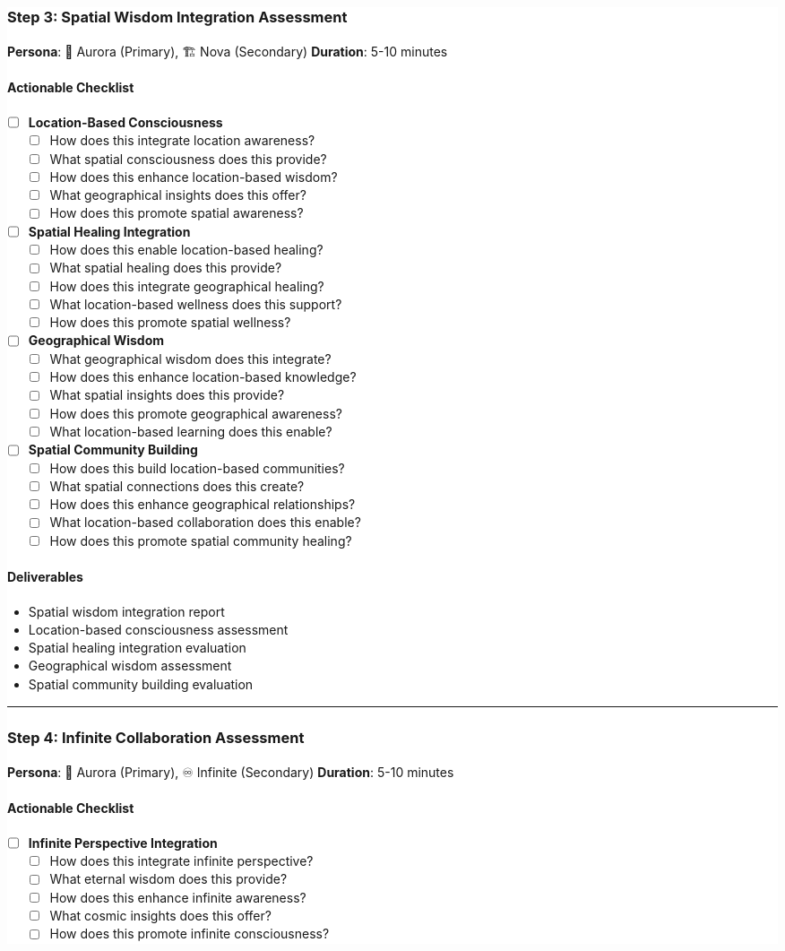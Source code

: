 
### **Step 3: Spatial Wisdom Integration Assessment**
**Persona**: 🌸 Aurora (Primary), 🏗️ Nova (Secondary)
**Duration**: 5-10 minutes

#### **Actionable Checklist**
- [ ] **Location-Based Consciousness**
  - [ ] How does this integrate location awareness?
  - [ ] What spatial consciousness does this provide?
  - [ ] How does this enhance location-based wisdom?
  - [ ] What geographical insights does this offer?
  - [ ] How does this promote spatial awareness?

- [ ] **Spatial Healing Integration**
  - [ ] How does this enable location-based healing?
  - [ ] What spatial healing does this provide?
  - [ ] How does this integrate geographical healing?
  - [ ] What location-based wellness does this support?
  - [ ] How does this promote spatial wellness?

- [ ] **Geographical Wisdom**
  - [ ] What geographical wisdom does this integrate?
  - [ ] How does this enhance location-based knowledge?
  - [ ] What spatial insights does this provide?
  - [ ] How does this promote geographical awareness?
  - [ ] What location-based learning does this enable?

- [ ] **Spatial Community Building**
  - [ ] How does this build location-based communities?
  - [ ] What spatial connections does this create?
  - [ ] How does this enhance geographical relationships?
  - [ ] What location-based collaboration does this enable?
  - [ ] How does this promote spatial community healing?

#### **Deliverables**
- Spatial wisdom integration report
- Location-based consciousness assessment
- Spatial healing integration evaluation
- Geographical wisdom assessment
- Spatial community building evaluation

---

### **Step 4: Infinite Collaboration Assessment**
**Persona**: 🌸 Aurora (Primary), ♾️ Infinite (Secondary)
**Duration**: 5-10 minutes

#### **Actionable Checklist**
- [ ] **Infinite Perspective Integration**
  - [ ] How does this integrate infinite perspective?
  - [ ] What eternal wisdom does this provide?
  - [ ] How does this enhance infinite awareness?
  - [ ] What cosmic insights does this offer?
  - [ ] How does this promote infinite consciousness?
